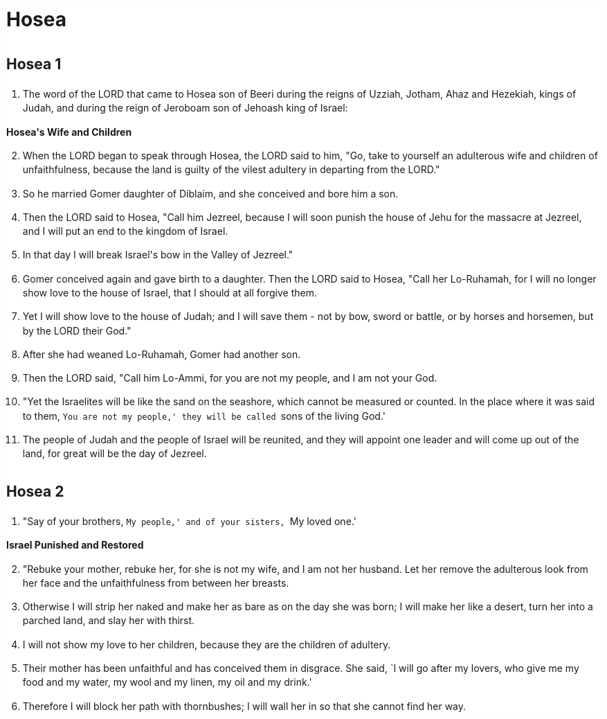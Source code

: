 # Hosea

## Hosea 1

1. The word of the LORD that came to Hosea son of Beeri during the reigns of Uzziah, Jotham, Ahaz and Hezekiah, kings of Judah, and during the reign of Jeroboam son of Jehoash king of Israel:

__Hosea's Wife and Children__

2. When the LORD began to speak through Hosea, the LORD said to him, "Go, take to yourself an adulterous wife and children of unfaithfulness, because the land is guilty of the vilest adultery in departing from the LORD."

3. So he married Gomer daughter of Diblaim, and she conceived and bore him a son.

4. Then the LORD said to Hosea, "Call him Jezreel, because I will soon punish the house of Jehu for the massacre at Jezreel, and I will put an end to the kingdom of Israel.

5. In that day I will break Israel's bow in the Valley of Jezreel."

6. Gomer conceived again and gave birth to a daughter. Then the LORD said to Hosea, "Call her Lo-Ruhamah, for I will no longer show love to the house of Israel, that I should at all forgive them.

7. Yet I will show love to the house of Judah; and I will save them - not by bow, sword or battle, or by horses and horsemen, but by the LORD their God."

8. After she had weaned Lo-Ruhamah, Gomer had another son.

9. Then the LORD said, "Call him Lo-Ammi, for you are not my people, and I am not your God.

10. "Yet the Israelites will be like the sand on the seashore, which cannot be measured or counted. In the place where it was said to them, `You are not my people,' they will be called `sons of the living God.'

11. The people of Judah and the people of Israel will be reunited, and they will appoint one leader and will come up out of the land, for great will be the day of Jezreel.

## Hosea 2

1. "Say of your brothers, `My people,' and of your sisters, `My loved one.'

__Israel Punished and Restored__

2. "Rebuke your mother, rebuke her, for she is not my wife, and I am not her husband. Let her remove the adulterous look from her face and the unfaithfulness from between her breasts.

3. Otherwise I will strip her naked and make her as bare as on the day she was born; I will make her like a desert, turn her into a parched land, and slay her with thirst.

4. I will not show my love to her children, because they are the children of adultery.

5. Their mother has been unfaithful and has conceived them in disgrace. She said, `I will go after my lovers, who give me my food and my water, my wool and my linen, my oil and my drink.'

6. Therefore I will block her path with thornbushes; I will wall her in so that she cannot find her way.
